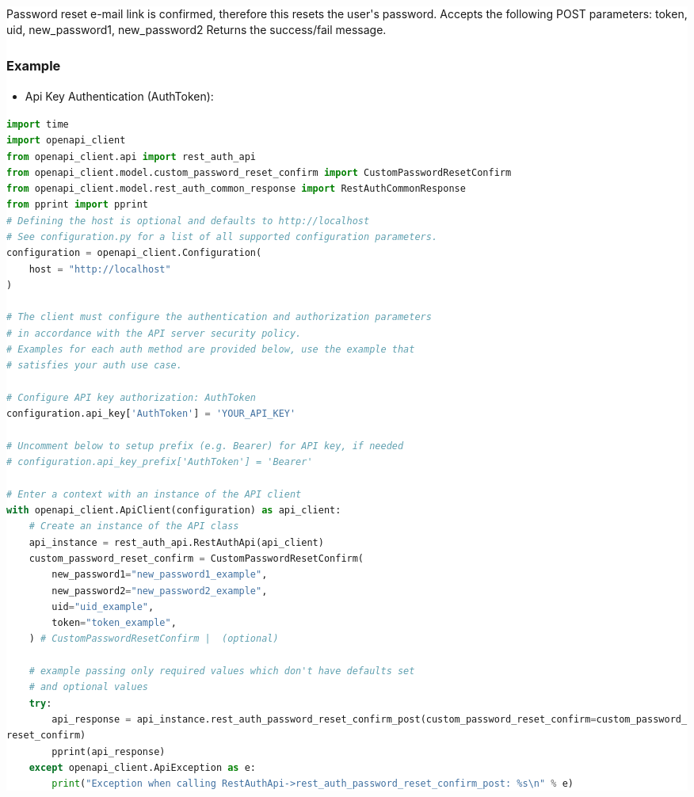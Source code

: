 

Password reset e-mail link is confirmed, therefore this resets the user's password.  Accepts the following POST parameters: token, uid,     new_password1, new_password2 Returns the success/fail message.

### Example

* Api Key Authentication (AuthToken):

```python
import time
import openapi_client
from openapi_client.api import rest_auth_api
from openapi_client.model.custom_password_reset_confirm import CustomPasswordResetConfirm
from openapi_client.model.rest_auth_common_response import RestAuthCommonResponse
from pprint import pprint
# Defining the host is optional and defaults to http://localhost
# See configuration.py for a list of all supported configuration parameters.
configuration = openapi_client.Configuration(
    host = "http://localhost"
)

# The client must configure the authentication and authorization parameters
# in accordance with the API server security policy.
# Examples for each auth method are provided below, use the example that
# satisfies your auth use case.

# Configure API key authorization: AuthToken
configuration.api_key['AuthToken'] = 'YOUR_API_KEY'

# Uncomment below to setup prefix (e.g. Bearer) for API key, if needed
# configuration.api_key_prefix['AuthToken'] = 'Bearer'

# Enter a context with an instance of the API client
with openapi_client.ApiClient(configuration) as api_client:
    # Create an instance of the API class
    api_instance = rest_auth_api.RestAuthApi(api_client)
    custom_password_reset_confirm = CustomPasswordResetConfirm(
        new_password1="new_password1_example",
        new_password2="new_password2_example",
        uid="uid_example",
        token="token_example",
    ) # CustomPasswordResetConfirm |  (optional)

    # example passing only required values which don't have defaults set
    # and optional values
    try:
        api_response = api_instance.rest_auth_password_reset_confirm_post(custom_password_reset_confirm=custom_password_reset_confirm)
        pprint(api_response)
    except openapi_client.ApiException as e:
        print("Exception when calling RestAuthApi->rest_auth_password_reset_confirm_post: %s\n" % e)
```
